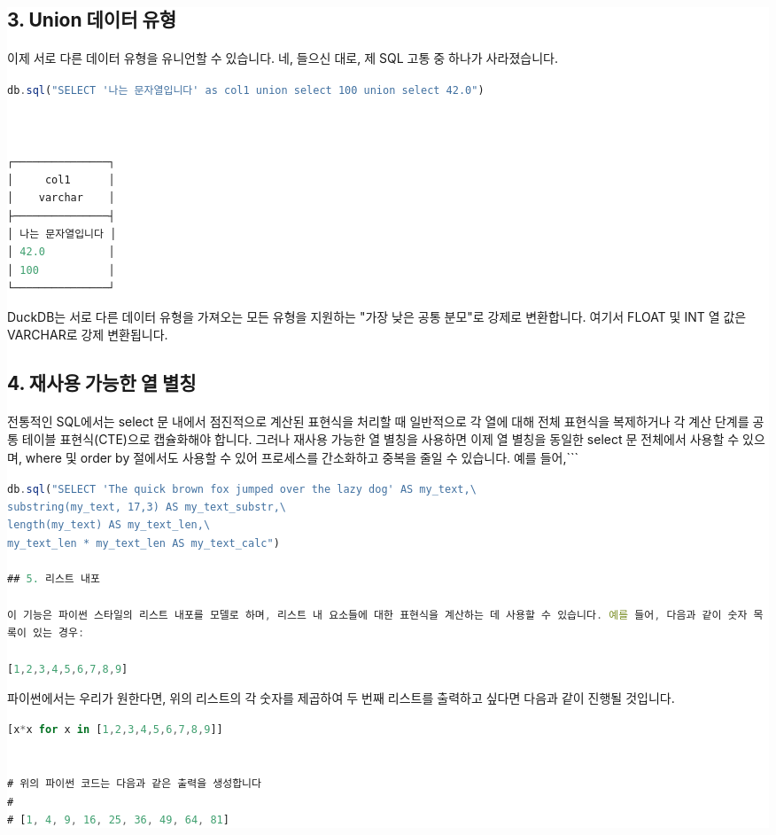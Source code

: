 ## 3. Union 데이터 유형

이제 서로 다른 데이터 유형을 유니언할 수 있습니다. 네, 들으신 대로, 제 SQL 고통 중 하나가 사라졌습니다.

<div class="content-ad"></div>

```js
db.sql("SELECT '나는 문자열입니다' as col1 union select 100 union select 42.0")



┌───────────────┐
│     col1      │
│    varchar    │
├───────────────┤
│ 나는 문자열입니다 │
│ 42.0          │
│ 100           │
└───────────────┘
```

DuckDB는 서로 다른 데이터 유형을 가져오는 모든 유형을 지원하는 "가장 낮은 공통 분모"로 강제로 변환합니다. 여기서 FLOAT 및 INT 열 값은 VARCHAR로 강제 변환됩니다.

## 4. 재사용 가능한 열 별칭

전통적인 SQL에서는 select 문 내에서 점진적으로 계산된 표현식을 처리할 때 일반적으로 각 열에 대해 전체 표현식을 복제하거나 각 계산 단계를 공통 테이블 표현식(CTE)으로 캡슐화해야 합니다. 그러나 재사용 가능한 열 별칭을 사용하면 이제 열 별칭을 동일한 select 문 전체에서 사용할 수 있으며, where 및 order by 절에서도 사용할 수 있어 프로세스를 간소화하고 중복을 줄일 수 있습니다. 예를 들어,```

<div class="content-ad"></div>

```js
db.sql("SELECT 'The quick brown fox jumped over the lazy dog' AS my_text,\
substring(my_text, 17,3) AS my_text_substr,\
length(my_text) AS my_text_len,\
my_text_len * my_text_len AS my_text_calc")

## 5. 리스트 내포

이 기능은 파이썬 스타일의 리스트 내포를 모델로 하며, 리스트 내 요소들에 대한 표현식을 계산하는 데 사용할 수 있습니다. 예를 들어, 다음과 같이 숫자 목록이 있는 경우:

[1,2,3,4,5,6,7,8,9]
```

<div class="content-ad"></div>

파이썬에서는 우리가 원한다면, 위의 리스트의 각 숫자를 제곱하여 두 번째 리스트를 출력하고 싶다면 다음과 같이 진행될 것입니다.

```js
[x*x for x in [1,2,3,4,5,6,7,8,9]]


# 위의 파이썬 코드는 다음과 같은 출력을 생성합니다
#
# [1, 4, 9, 16, 25, 36, 49, 64, 81]
```
